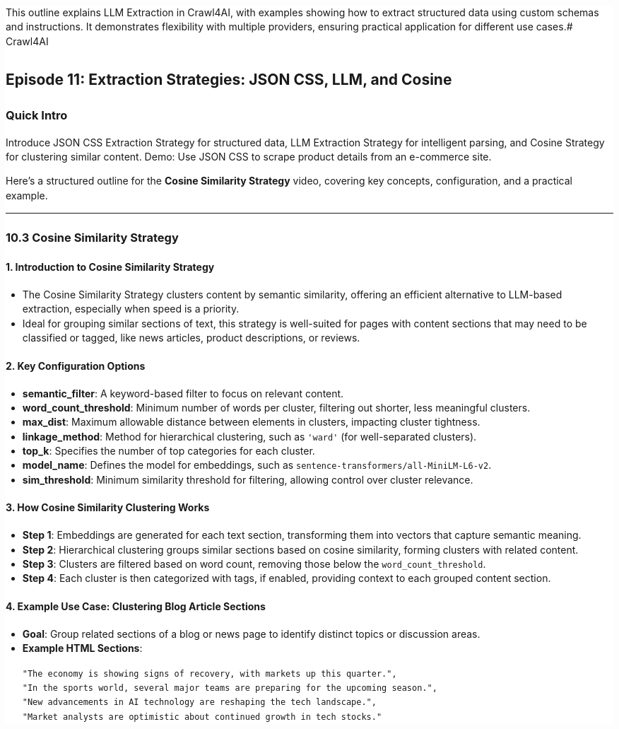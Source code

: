 This outline explains LLM Extraction in Crawl4AI, with examples showing how to extract structured data using custom schemas and instructions. It demonstrates flexibility with multiple providers, ensuring practical application for different use cases.# Crawl4AI

## Episode 11: Extraction Strategies: JSON CSS, LLM, and Cosine

### Quick Intro
Introduce JSON CSS Extraction Strategy for structured data, LLM Extraction Strategy for intelligent parsing, and Cosine Strategy for clustering similar content. Demo: Use JSON CSS to scrape product details from an e-commerce site.

Here’s a structured outline for the **Cosine Similarity Strategy** video, covering key concepts, configuration, and a practical example.

---

### **10.3 Cosine Similarity Strategy**

#### **1. Introduction to Cosine Similarity Strategy**
   - The Cosine Similarity Strategy clusters content by semantic similarity, offering an efficient alternative to LLM-based extraction, especially when speed is a priority.
   - Ideal for grouping similar sections of text, this strategy is well-suited for pages with content sections that may need to be classified or tagged, like news articles, product descriptions, or reviews.

#### **2. Key Configuration Options**
   - **semantic_filter**: A keyword-based filter to focus on relevant content.
   - **word_count_threshold**: Minimum number of words per cluster, filtering out shorter, less meaningful clusters.
   - **max_dist**: Maximum allowable distance between elements in clusters, impacting cluster tightness.
   - **linkage_method**: Method for hierarchical clustering, such as `'ward'` (for well-separated clusters).
   - **top_k**: Specifies the number of top categories for each cluster.
   - **model_name**: Defines the model for embeddings, such as `sentence-transformers/all-MiniLM-L6-v2`.
   - **sim_threshold**: Minimum similarity threshold for filtering, allowing control over cluster relevance.

#### **3. How Cosine Similarity Clustering Works**
   - **Step 1**: Embeddings are generated for each text section, transforming them into vectors that capture semantic meaning.
   - **Step 2**: Hierarchical clustering groups similar sections based on cosine similarity, forming clusters with related content.
   - **Step 3**: Clusters are filtered based on word count, removing those below the `word_count_threshold`.
   - **Step 4**: Each cluster is then categorized with tags, if enabled, providing context to each grouped content section.

#### **4. Example Use Case: Clustering Blog Article Sections**
   - **Goal**: Group related sections of a blog or news page to identify distinct topics or discussion areas.
   - **Example HTML Sections**:
     ```text
     "The economy is showing signs of recovery, with markets up this quarter.",
     "In the sports world, several major teams are preparing for the upcoming season.",
     "New advancements in AI technology are reshaping the tech landscape.",
     "Market analysts are optimistic about continued growth in tech stocks."
     ```
